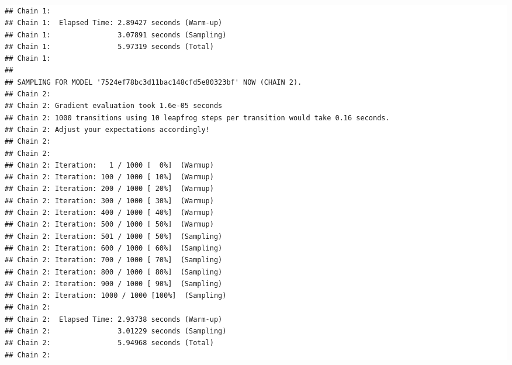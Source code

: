     ## Chain 1: 
    ## Chain 1:  Elapsed Time: 2.89427 seconds (Warm-up)
    ## Chain 1:                3.07891 seconds (Sampling)
    ## Chain 1:                5.97319 seconds (Total)
    ## Chain 1: 
    ## 
    ## SAMPLING FOR MODEL '7524ef78bc3d11bac148cfd5e80323bf' NOW (CHAIN 2).
    ## Chain 2: 
    ## Chain 2: Gradient evaluation took 1.6e-05 seconds
    ## Chain 2: 1000 transitions using 10 leapfrog steps per transition would take 0.16 seconds.
    ## Chain 2: Adjust your expectations accordingly!
    ## Chain 2: 
    ## Chain 2: 
    ## Chain 2: Iteration:   1 / 1000 [  0%]  (Warmup)
    ## Chain 2: Iteration: 100 / 1000 [ 10%]  (Warmup)
    ## Chain 2: Iteration: 200 / 1000 [ 20%]  (Warmup)
    ## Chain 2: Iteration: 300 / 1000 [ 30%]  (Warmup)
    ## Chain 2: Iteration: 400 / 1000 [ 40%]  (Warmup)
    ## Chain 2: Iteration: 500 / 1000 [ 50%]  (Warmup)
    ## Chain 2: Iteration: 501 / 1000 [ 50%]  (Sampling)
    ## Chain 2: Iteration: 600 / 1000 [ 60%]  (Sampling)
    ## Chain 2: Iteration: 700 / 1000 [ 70%]  (Sampling)
    ## Chain 2: Iteration: 800 / 1000 [ 80%]  (Sampling)
    ## Chain 2: Iteration: 900 / 1000 [ 90%]  (Sampling)
    ## Chain 2: Iteration: 1000 / 1000 [100%]  (Sampling)
    ## Chain 2: 
    ## Chain 2:  Elapsed Time: 2.93738 seconds (Warm-up)
    ## Chain 2:                3.01229 seconds (Sampling)
    ## Chain 2:                5.94968 seconds (Total)
    ## Chain 2: 